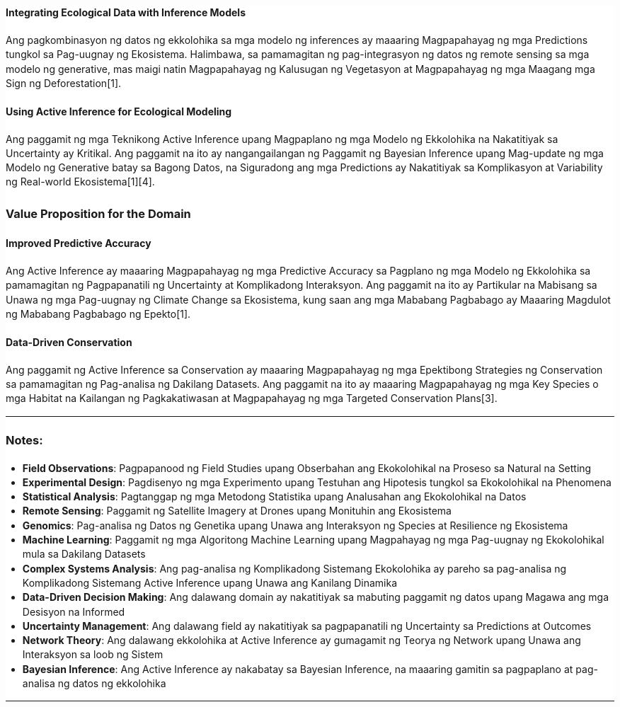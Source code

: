 #### Integrating Ecological Data with Inference Models

Ang pagkombinasyon ng datos ng ekkolohika sa mga modelo ng inferences ay maaaring Magpapahayag ng mga Predictions tungkol sa Pag-uugnay ng Ekosistema. Halimbawa, sa pamamagitan ng pag-integrasyon ng datos ng remote sensing sa mga modelo ng generative, mas maigi natin Magpapahayag ng Kalusugan ng Vegetasyon at Magpapahayag ng mga Maagang mga Sign ng Deforestation[1].

#### Using Active Inference for Ecological Modeling

Ang paggamit ng mga Teknikong Active Inference upang Magpaplano ng mga Modelo ng Ekkolohika na Nakatitiyak sa Uncertainty ay Kritikal. Ang paggamit na ito ay nangangailangan ng Paggamit ng Bayesian Inference upang Mag-update ng mga Modelo ng Generative batay sa Bagong Datos, na Siguradong ang mga Predictions ay Nakatitiyak sa Komplikasyon at Variability ng Real-world Ekosistema[1][4].

### Value Proposition for the Domain

#### Improved Predictive Accuracy

Ang Active Inference ay maaaring Magpapahayag ng mga Predictive Accuracy sa Pagplano ng mga Modelo ng Ekkolohika sa pamamagitan ng Pagpapanatili ng Uncertainty at Komplikadong Interaksyon. Ang paggamit na ito ay Partikular na Mabisang sa Unawa ng mga Pag-uugnay ng Climate Change sa Ekosistema, kung saan ang mga Mababang Pagbabago ay Maaaring Magdulot ng Mababang Pagbabago ng Epekto[1].

#### Data-Driven Conservation

Ang paggamit ng Active Inference sa Conservation ay maaaring Magpapahayag ng mga Epektibong Strategies ng Conservation sa pamamagitan ng Pag-analisa ng Dakilang Datasets. Ang paggamit na ito ay maaaring Magpapahayag ng mga Key Species o mga Habitat na Kailangan ng Pagkakatiwasan at Magpapahayag ng mga Targeted Conservation Plans[3].

---

### Notes:
- **Field Observations**: Pagpapanood ng Field Studies upang Obserbahan ang Ekokolohikal na Proseso sa Natural na Setting
- **Experimental Design**: Pagdisenyo ng mga Experimento upang Testuhan ang Hipotesis tungkol sa Ekokolohikal na Phenomena
- **Statistical Analysis**: Pagtanggap ng mga Metodong Statistika upang Analusahan ang Ekokolohikal na Datos
- **Remote Sensing**: Paggamit ng Satellite Imagery at Drones upang Monituhin ang Ekosistema
- **Genomics**: Pag-analisa ng Datos ng Genetika upang Unawa ang Interaksyon ng Species at Resilience ng Ekosistema
- **Machine Learning**: Paggamit ng mga Algoritong Machine Learning upang Magpahayag ng mga Pag-uugnay ng Ekokolohikal mula sa Dakilang Datasets
- **Complex Systems Analysis**: Ang pag-analisa ng Komplikadong Sistemang Ekokolohika ay pareho sa pag-analisa ng Komplikadong Sistemang Active Inference upang Unawa ang Kanilang Dinamika
- **Data-Driven Decision Making**: Ang dalawang domain ay nakatitiyak sa mabuting paggamit ng datos upang Magawa ang mga Desisyon na Informed
- **Uncertainty Management**: Ang dalawang field ay nakatitiyak sa pagpapanatili ng Uncertainty sa Predictions at Outcomes
- **Network Theory**: Ang dalawang ekkolohika at Active Inference ay gumagamit ng Teorya ng Network upang Unawa ang Interaksyon sa loob ng Sistem
- **Bayesian Inference**: Ang Active Inference ay nakabatay sa Bayesian Inference, na maaaring gamitin sa pagpaplano at pag-analisa ng datos ng ekkolohika

---